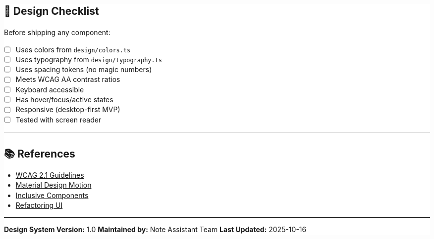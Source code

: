 
## 🎨 Design Checklist

Before shipping any component:

- [ ] Uses colors from `design/colors.ts`
- [ ] Uses typography from `design/typography.ts`
- [ ] Uses spacing tokens (no magic numbers)
- [ ] Meets WCAG AA contrast ratios
- [ ] Keyboard accessible
- [ ] Has hover/focus/active states
- [ ] Responsive (desktop-first MVP)
- [ ] Tested with screen reader

---

## 📚 References

- [WCAG 2.1 Guidelines](https://www.w3.org/WAI/WCAG21/quickref/)
- [Material Design Motion](https://m3.material.io/styles/motion/overview)
- [Inclusive Components](https://inclusive-components.design/)
- [Refactoring UI](https://www.refactoringui.com/)

---

**Design System Version:** 1.0
**Maintained by:** Note Assistant Team
**Last Updated:** 2025-10-16
